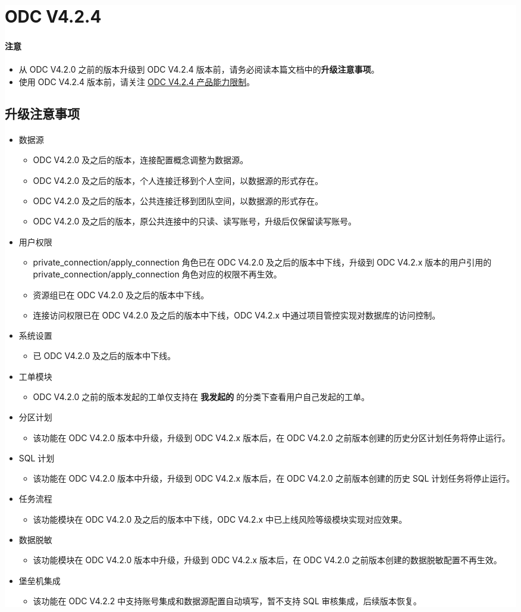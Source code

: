 # ODC V4.2.4

<main id="notice" type='notice'>
  <h4>注意</h4>
  <ul>
  <li>从 ODC V4.2.0 之前的版本升级到 ODC V4.2.4 版本前，请务必阅读本篇文档中的<strong>升级注意事项</strong>。</li>
  <li>使用 ODC V4.2.4 版本前，请关注 <a href="../../200.odc-overview/500.product-limits.md">ODC V4.2.4 产品能力限制</a>。</li>
  </ul>
</main>

## 升级注意事项

- 数据源

   - ODC V4.2.0 及之后的版本，连接配置概念调整为数据源。

   - ODC V4.2.0 及之后的版本，个人连接迁移到个人空间，以数据源的形式存在。

   - ODC V4.2.0 及之后的版本，公共连接迁移到团队空间，以数据源的形式存在。

   - ODC V4.2.0 及之后的版本，原公共连接中的只读、读写账号，升级后仅保留读写账号。

- 用户权限

   - private_connection/apply_connection 角色已在 ODC V4.2.0 及之后的版本中下线，升级到 ODC V4.2.x 版本的用户引用的 private_connection/apply_connection 角色对应的权限不再生效。

   - 资源组已在 ODC V4.2.0 及之后的版本中下线。

   - 连接访问权限已在 ODC V4.2.0 及之后的版本中下线，ODC V4.2.x 中通过项目管控实现对数据库的访问控制。

- 系统设置

   - 已 ODC V4.2.0 及之后的版本中下线。

- 工单模块

   - ODC V4.2.0 之前的版本发起的工单仅支持在 **我发起的** 的分类下查看用户自己发起的工单。

- 分区计划

   - 该功能在 ODC V4.2.0 版本中升级，升级到 ODC V4.2.x 版本后，在 ODC V4.2.0 之前版本创建的历史分区计划任务将停止运行。

- SQL 计划

   - 该功能在 ODC V4.2.0 版本中升级，升级到 ODC V4.2.x 版本后，在 ODC V4.2.0 之前版本创建的历史 SQL 计划任务将停止运行。

- 任务流程

   - 该功能模块在 ODC V4.2.0 及之后的版本中下线，ODC V4.2.x 中已上线风险等级模块实现对应效果。

- 数据脱敏

   - 该功能模块在 ODC V4.2.0 版本中升级，升级到 ODC V4.2.x 版本后，在 ODC V4.2.0 之前版本创建的数据脱敏配置不再生效。

- 堡垒机集成

   - 该功能在 ODC V4.2.2 中支持账号集成和数据源配置自动填写，暂不支持 SQL 审核集成，后续版本恢复。
